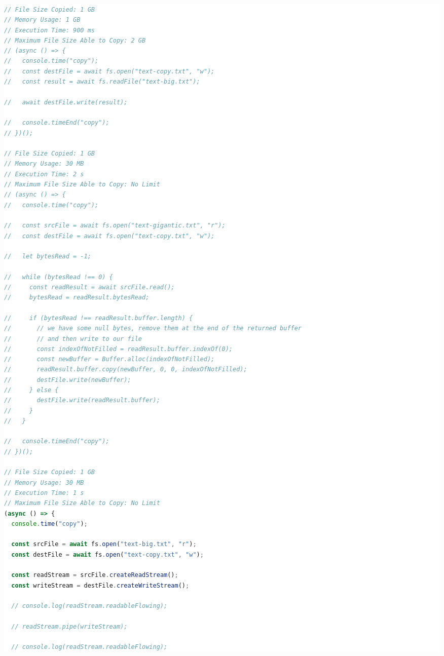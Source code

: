```js
// File Size Copied: 1 GB
// Memory Usage: 1 GB
// Execution Time: 900 ms
// Maximum File Size Able to Copy: 2 GB
// (async () => {
//   console.time("copy");
//   const destFile = await fs.open("text-copy.txt", "w");
//   const result = await fs.readFile("text-big.txt");

//   await destFile.write(result);

//   console.timeEnd("copy");
// })();

// File Size Copied: 1 GB
// Memory Usage: 30 MB
// Execution Time: 2 s
// Maximum File Size Able to Copy: No Limit
// (async () => {
//   console.time("copy");

//   const srcFile = await fs.open("text-gigantic.txt", "r");
//   const destFile = await fs.open("text-copy.txt", "w");

//   let bytesRead = -1;

//   while (bytesRead !== 0) {
//     const readResult = await srcFile.read();
//     bytesRead = readResult.bytesRead;

//     if (bytesRead !== readResult.buffer.length) {
//       // we have some null bytes, remove them at the end of the returned buffer
//       // and then write to our file
//       const indexOfNotFilled = readResult.buffer.indexOf(0);
//       const newBuffer = Buffer.alloc(indexOfNotFilled);
//       readResult.buffer.copy(newBuffer, 0, 0, indexOfNotFilled);
//       destFile.write(newBuffer);
//     } else {
//       destFile.write(readResult.buffer);
//     }
//   }

//   console.timeEnd("copy");
// })();

// File Size Copied: 1 GB
// Memory Usage: 30 MB
// Execution Time: 1 s
// Maximum File Size Able to Copy: No Limit
(async () => {
  console.time("copy");

  const srcFile = await fs.open("text-big.txt", "r");
  const destFile = await fs.open("text-copy.txt", "w");

  const readStream = srcFile.createReadStream();
  const writeStream = destFile.createWriteStream();

  // console.log(readStream.readableFlowing);

  // readStream.pipe(writeStream);

  // console.log(readStream.readableFlowing);
```
